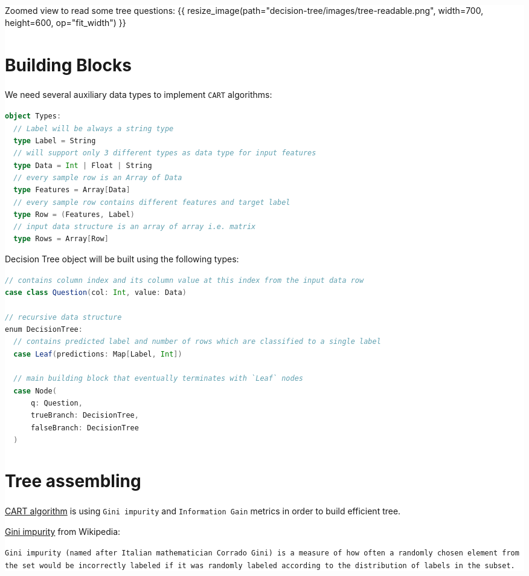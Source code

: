 Zoomed view to read some tree questions:
{{ resize_image(path="decision-tree/images/tree-readable.png", width=700, height=600, op="fit_width") }}

# Building Blocks

We need several auxiliary data types to implement `CART` algorithms:

```scala
object Types:
  // Label will be always a string type
  type Label = String
  // will support only 3 different types as data type for input features
  type Data = Int | Float | String
  // every sample row is an Array of Data
  type Features = Array[Data]
  // every sample row contains different features and target label 
  type Row = (Features, Label)
  // input data structure is an array of array i.e. matrix
  type Rows = Array[Row]
```

Decision Tree object will be built using the following types:

```scala
// contains column index and its column value at this index from the input data row
case class Question(col: Int, value: Data)

// recursive data structure
enum DecisionTree:
  // contains predicted label and number of rows which are classified to a single label
  case Leaf(predictions: Map[Label, Int])

  // main building block that eventually terminates with `Leaf` nodes
  case Node(
      q: Question,
      trueBranch: DecisionTree,
      falseBranch: DecisionTree
  )
```

# Tree assembling

[CART algorithm](https://en.wikipedia.org/wiki/Predictive_analytics#Classification_and_regression_trees_.28CART.29) is using `Gini impurity` and `Information Gain` metrics in order to build efficient tree.

[Gini impurity](https://en.wikipedia.org/wiki/Decision_tree_learning#Gini_impurity) from Wikipedia:

```
Gini impurity (named after Italian mathematician Corrado Gini) is a measure of how often a randomly chosen element from the set would be incorrectly labeled if it was randomly labeled according to the distribution of labels in the subset.
```
